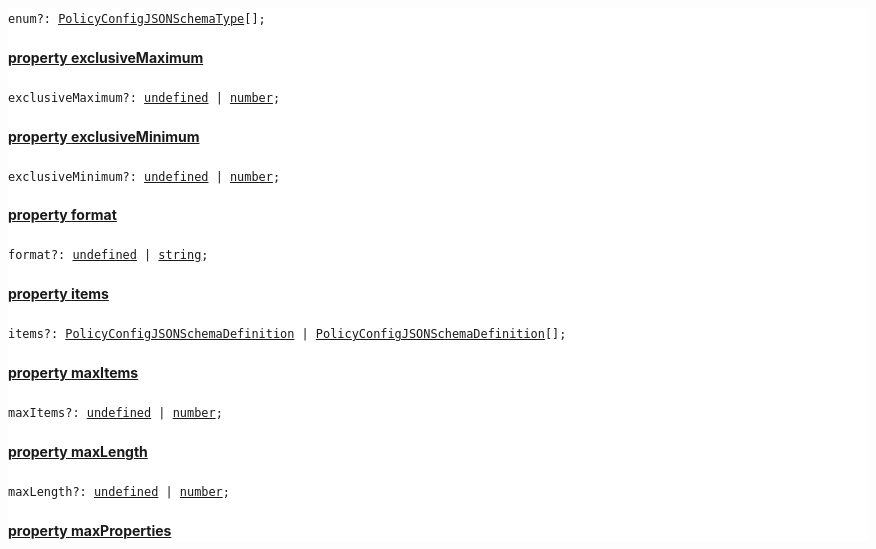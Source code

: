 <pre class="highlight"><code><span class='kd'></span>enum?: <a href='#PolicyConfigJSONSchemaType'>PolicyConfigJSONSchemaType</a>[];</code></pre>
<h4 class="pdoc-member-header" id="PolicyConfigJSONSchema-exclusiveMaximum">
<a class="pdoc-child-name" href="https://github.com/pulumi/pulumi-policy/blob/{{< param git_sha >}}/sdk/nodejs/policy/schema.ts#L22">property <b>exclusiveMaximum</b></a>
</h4>

<pre class="highlight"><code><span class='kd'></span>exclusiveMaximum?: <span class='kd'><a href='https://developer.mozilla.org/en-US/docs/Web/JavaScript/Reference/Global_Objects/undefined'>undefined</a></span> | <span class='kd'><a href='https://developer.mozilla.org/en-US/docs/Web/JavaScript/Reference/Global_Objects/Number'>number</a></span>;</code></pre>
<h4 class="pdoc-member-header" id="PolicyConfigJSONSchema-exclusiveMinimum">
<a class="pdoc-child-name" href="https://github.com/pulumi/pulumi-policy/blob/{{< param git_sha >}}/sdk/nodejs/policy/schema.ts#L24">property <b>exclusiveMinimum</b></a>
</h4>

<pre class="highlight"><code><span class='kd'></span>exclusiveMinimum?: <span class='kd'><a href='https://developer.mozilla.org/en-US/docs/Web/JavaScript/Reference/Global_Objects/undefined'>undefined</a></span> | <span class='kd'><a href='https://developer.mozilla.org/en-US/docs/Web/JavaScript/Reference/Global_Objects/Number'>number</a></span>;</code></pre>
<h4 class="pdoc-member-header" id="PolicyConfigJSONSchema-format">
<a class="pdoc-child-name" href="https://github.com/pulumi/pulumi-policy/blob/{{< param git_sha >}}/sdk/nodejs/policy/schema.ts#L52">property <b>format</b></a>
</h4>

<pre class="highlight"><code><span class='kd'></span>format?: <span class='kd'><a href='https://developer.mozilla.org/en-US/docs/Web/JavaScript/Reference/Global_Objects/undefined'>undefined</a></span> | <span class='kd'><a href='https://developer.mozilla.org/en-US/docs/Web/JavaScript/Reference/Global_Objects/String'>string</a></span>;</code></pre>
<h4 class="pdoc-member-header" id="PolicyConfigJSONSchema-items">
<a class="pdoc-child-name" href="https://github.com/pulumi/pulumi-policy/blob/{{< param git_sha >}}/sdk/nodejs/policy/schema.ts#L30">property <b>items</b></a>
</h4>

<pre class="highlight"><code><span class='kd'></span>items?: <a href='#PolicyConfigJSONSchemaDefinition'>PolicyConfigJSONSchemaDefinition</a> | <a href='#PolicyConfigJSONSchemaDefinition'>PolicyConfigJSONSchemaDefinition</a>[];</code></pre>
<h4 class="pdoc-member-header" id="PolicyConfigJSONSchema-maxItems">
<a class="pdoc-child-name" href="https://github.com/pulumi/pulumi-policy/blob/{{< param git_sha >}}/sdk/nodejs/policy/schema.ts#L32">property <b>maxItems</b></a>
</h4>

<pre class="highlight"><code><span class='kd'></span>maxItems?: <span class='kd'><a href='https://developer.mozilla.org/en-US/docs/Web/JavaScript/Reference/Global_Objects/undefined'>undefined</a></span> | <span class='kd'><a href='https://developer.mozilla.org/en-US/docs/Web/JavaScript/Reference/Global_Objects/Number'>number</a></span>;</code></pre>
<h4 class="pdoc-member-header" id="PolicyConfigJSONSchema-maxLength">
<a class="pdoc-child-name" href="https://github.com/pulumi/pulumi-policy/blob/{{< param git_sha >}}/sdk/nodejs/policy/schema.ts#L26">property <b>maxLength</b></a>
</h4>

<pre class="highlight"><code><span class='kd'></span>maxLength?: <span class='kd'><a href='https://developer.mozilla.org/en-US/docs/Web/JavaScript/Reference/Global_Objects/undefined'>undefined</a></span> | <span class='kd'><a href='https://developer.mozilla.org/en-US/docs/Web/JavaScript/Reference/Global_Objects/Number'>number</a></span>;</code></pre>
<h4 class="pdoc-member-header" id="PolicyConfigJSONSchema-maxProperties">
<a class="pdoc-child-name" href="https://github.com/pulumi/pulumi-policy/blob/{{< param git_sha >}}/sdk/nodejs/policy/schema.ts#L37">property <b>maxProperties</b></a>
</h4>
